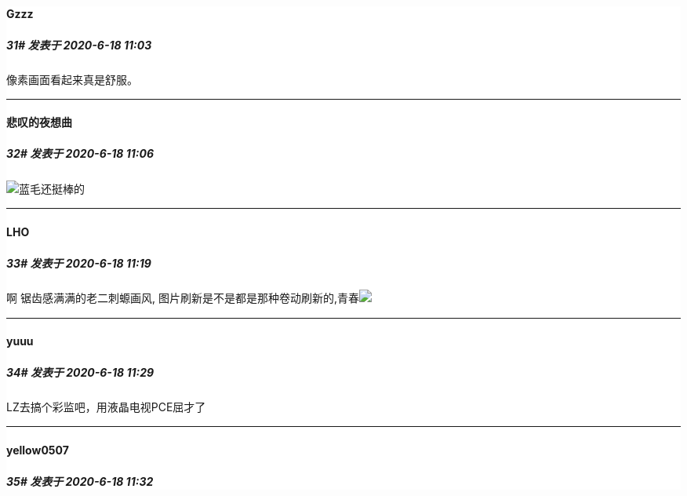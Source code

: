 ####  Gzzz  
##### 31#       发表于 2020-6-18 11:03




像素画面看起来真是舒服。







-----

####  悲叹的夜想曲  
##### 32#       发表于 2020-6-18 11:06



<img src="https://static.saraba1st.com/image/smiley/face2017/072.png" referrerpolicy="no-referrer">蓝毛还挺棒的







-----

####  LHO  
##### 33#       发表于 2020-6-18 11:19




啊 锯齿感满满的老二刺螈画风, 图片刷新是不是都是那种卷动刷新的,青春<img src="https://static.saraba1st.com/image/smiley/face2017/037.png" referrerpolicy="no-referrer">







-----

####  yuuu  
##### 34#       发表于 2020-6-18 11:29




LZ去搞个彩监吧，用液晶电视PCE屈才了







-----

####  yellow0507  
##### 35#       发表于 2020-6-18 11:32


